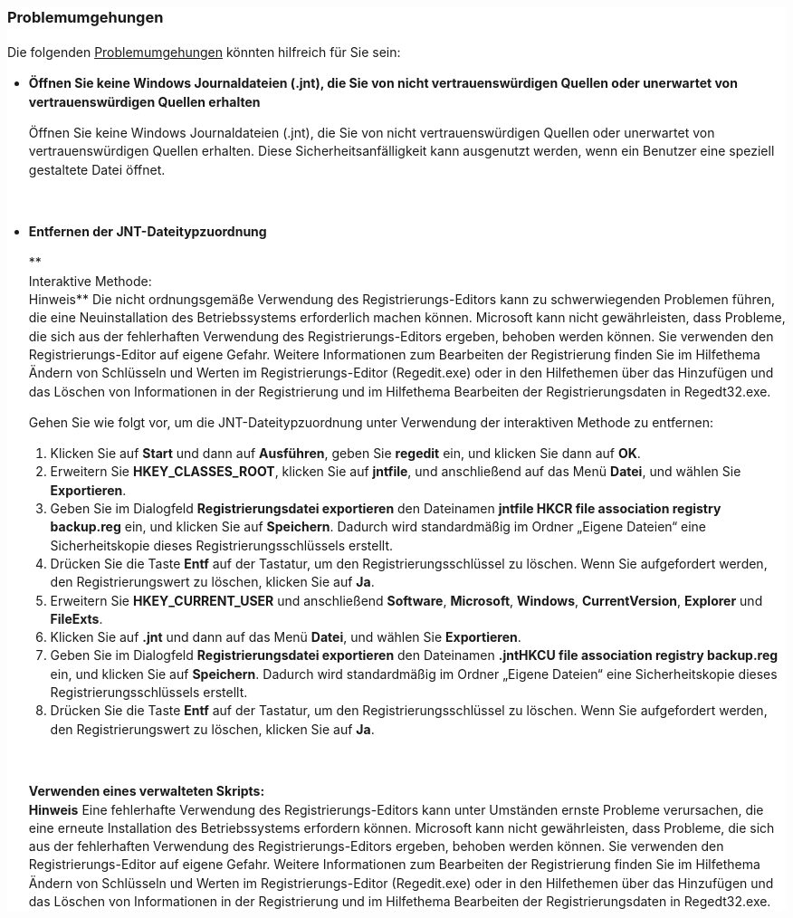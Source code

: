 ### Problemumgehungen
  
Die folgenden [Problemumgehungen](https://technet.microsoft.com/de-de/library/security/dn848375.aspx) könnten hilfreich für Sie sein:
  
-   **Öffnen Sie keine Windows Journaldateien (.jnt), die Sie von nicht vertrauenswürdigen Quellen oder unerwartet von vertrauenswürdigen Quellen erhalten**
  
    Öffnen Sie keine Windows Journaldateien (.jnt), die Sie von nicht vertrauenswürdigen Quellen oder unerwartet von vertrauenswürdigen Quellen erhalten. Diese Sicherheitsanfälligkeit kann ausgenutzt werden, wenn ein Benutzer eine speziell gestaltete Datei öffnet. 
  
     
  
-   **Entfernen der JNT-Dateitypzuordnung**
  
    **   
    Interaktive Methode:  
    Hinweis** Die nicht ordnungsgemäße Verwendung des Registrierungs-Editors kann zu schwerwiegenden Problemen führen, die eine Neuinstallation des Betriebssystems erforderlich machen können. Microsoft kann nicht gewährleisten, dass Probleme, die sich aus der fehlerhaften Verwendung des Registrierungs-Editors ergeben, behoben werden können. Sie verwenden den Registrierungs-Editor auf eigene Gefahr. Weitere Informationen zum Bearbeiten der Registrierung finden Sie im Hilfethema Ändern von Schlüsseln und Werten im Registrierungs-Editor (Regedit.exe) oder in den Hilfethemen über das Hinzufügen und das Löschen von Informationen in der Registrierung und im Hilfethema Bearbeiten der Registrierungsdaten in Regedt32.exe.
  
    Gehen Sie wie folgt vor, um die JNT-Dateitypzuordnung unter Verwendung der interaktiven Methode zu entfernen:
  
    1.  Klicken Sie auf **Start** und dann auf **Ausführen**, geben Sie **regedit** ein, und klicken Sie dann auf **OK**.  
    2.  Erweitern Sie **HKEY\_CLASSES\_ROOT**, klicken Sie auf **jntfile**, und anschließend auf das Menü **Datei**, und wählen Sie **Exportieren**.  
    3.  Geben Sie im Dialogfeld **Registrierungsdatei exportieren** den Dateinamen **jntfile HKCR file association registry backup.reg** ein, und klicken Sie auf **Speichern**. Dadurch wird standardmäßig im Ordner „Eigene Dateien“ eine Sicherheitskopie dieses Registrierungsschlüssels erstellt.  
    4.  Drücken Sie die Taste **Entf** auf der Tastatur, um den Registrierungsschlüssel zu löschen. Wenn Sie aufgefordert werden, den Registrierungswert zu löschen, klicken Sie auf **Ja**.  
    5.  Erweitern Sie **HKEY\_CURRENT\_USER** und anschließend **Software**, **Microsoft**, **Windows**, **CurrentVersion**, **Explorer** und **FileExts**.  
    6.  Klicken Sie auf **.jnt** und dann auf das Menü **Datei**, und wählen Sie **Exportieren**.  
    7.  Geben Sie im Dialogfeld **Registrierungsdatei exportieren** den Dateinamen **.jntHKCU file association registry backup.reg** ein, und klicken Sie auf **Speichern**. Dadurch wird standardmäßig im Ordner „Eigene Dateien“ eine Sicherheitskopie dieses Registrierungsschlüssels erstellt.  
    8.  Drücken Sie die Taste **Entf** auf der Tastatur, um den Registrierungsschlüssel zu löschen. Wenn Sie aufgefordert werden, den Registrierungswert zu löschen, klicken Sie auf **Ja**.
  
     
  
    **Verwenden eines verwalteten Skripts:**  
    **Hinweis** Eine fehlerhafte Verwendung des Registrierungs-Editors kann unter Umständen ernste Probleme verursachen, die eine erneute Installation des Betriebssystems erfordern können. Microsoft kann nicht gewährleisten, dass Probleme, die sich aus der fehlerhaften Verwendung des Registrierungs-Editors ergeben, behoben werden können. Sie verwenden den Registrierungs-Editor auf eigene Gefahr. Weitere Informationen zum Bearbeiten der Registrierung finden Sie im Hilfethema Ändern von Schlüsseln und Werten im Registrierungs-Editor (Regedit.exe) oder in den Hilfethemen über das Hinzufügen und das Löschen von Informationen in der Registrierung und im Hilfethema Bearbeiten der Registrierungsdaten in Regedt32.exe.
  